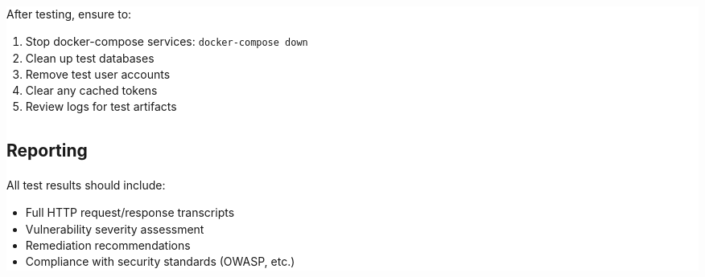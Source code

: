 After testing, ensure to:
1. Stop docker-compose services: `docker-compose down`
2. Clean up test databases
3. Remove test user accounts
4. Clear any cached tokens
5. Review logs for test artifacts

## Reporting

All test results should include:
- Full HTTP request/response transcripts
- Vulnerability severity assessment
- Remediation recommendations
- Compliance with security standards (OWASP, etc.)
